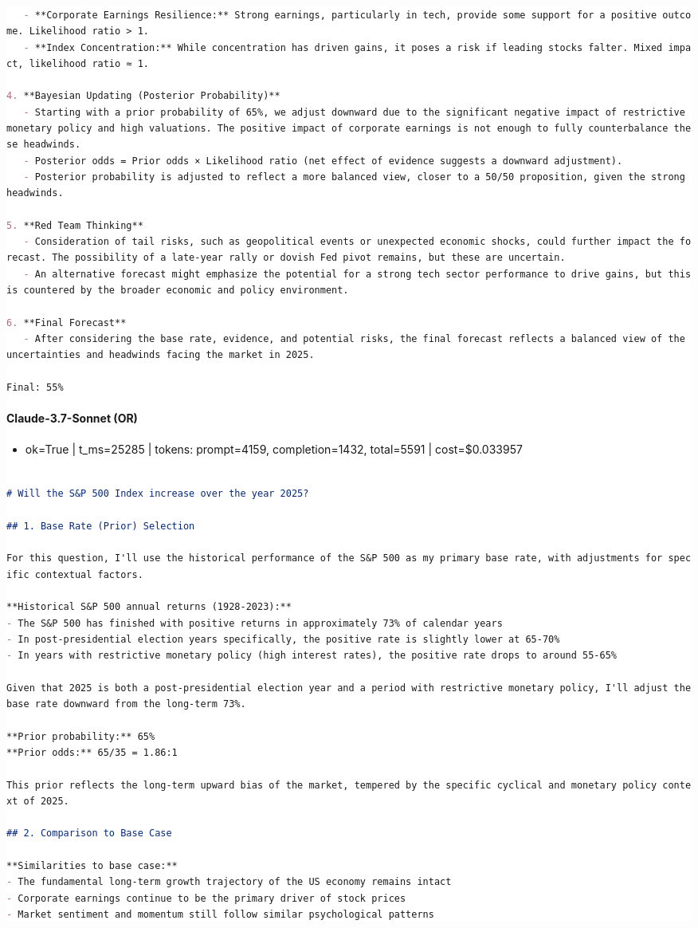 ```md
   - **Corporate Earnings Resilience:** Strong earnings, particularly in tech, provide some support for a positive outcome. Likelihood ratio > 1.
   - **Index Concentration:** While concentration has driven gains, it poses a risk if leading stocks falter. Mixed impact, likelihood ratio ≈ 1.

4. **Bayesian Updating (Posterior Probability)**
   - Starting with a prior probability of 65%, we adjust downward due to the significant negative impact of restrictive monetary policy and high valuations. The positive impact of corporate earnings is not enough to fully counterbalance these headwinds.
   - Posterior odds = Prior odds × Likelihood ratio (net effect of evidence suggests a downward adjustment).
   - Posterior probability is adjusted to reflect a more balanced view, closer to a 50/50 proposition, given the strong headwinds.

5. **Red Team Thinking**
   - Consideration of tail risks, such as geopolitical events or unexpected economic shocks, could further impact the forecast. The possibility of a late-year rally or dovish Fed pivot remains, but these are uncertain.
   - An alternative forecast might emphasize the potential for a strong tech sector performance to drive gains, but this is countered by the broader economic and policy environment.

6. **Final Forecast**
   - After considering the base rate, evidence, and potential risks, the final forecast reflects a balanced view of the uncertainties and headwinds facing the market in 2025.

Final: 55%

```

#### Claude-3.7-Sonnet (OR)

- ok=True | t_ms=25285 | tokens: prompt=4159, completion=1432, total=5591 | cost=$0.033957

```md

# Will the S&P 500 Index increase over the year 2025?

## 1. Base Rate (Prior) Selection

For this question, I'll use the historical performance of the S&P 500 as my primary base rate, with adjustments for specific contextual factors.

**Historical S&P 500 annual returns (1928-2023):**
- The S&P 500 has finished with positive returns in approximately 73% of calendar years
- In post-presidential election years specifically, the positive rate is slightly lower at 65-70%
- In years with restrictive monetary policy (high interest rates), the positive rate drops to around 55-65%

Given that 2025 is both a post-presidential election year and a period with restrictive monetary policy, I'll adjust the base rate downward from the long-term 73%. 

**Prior probability:** 65%
**Prior odds:** 65/35 = 1.86:1

This prior reflects the long-term upward bias of the market, tempered by the specific cyclical and monetary policy context of 2025.

## 2. Comparison to Base Case

**Similarities to base case:**
- The fundamental long-term growth trajectory of the US economy remains intact
- Corporate earnings continue to be the primary driver of stock prices
- Market sentiment and momentum still follow similar psychological patterns

```